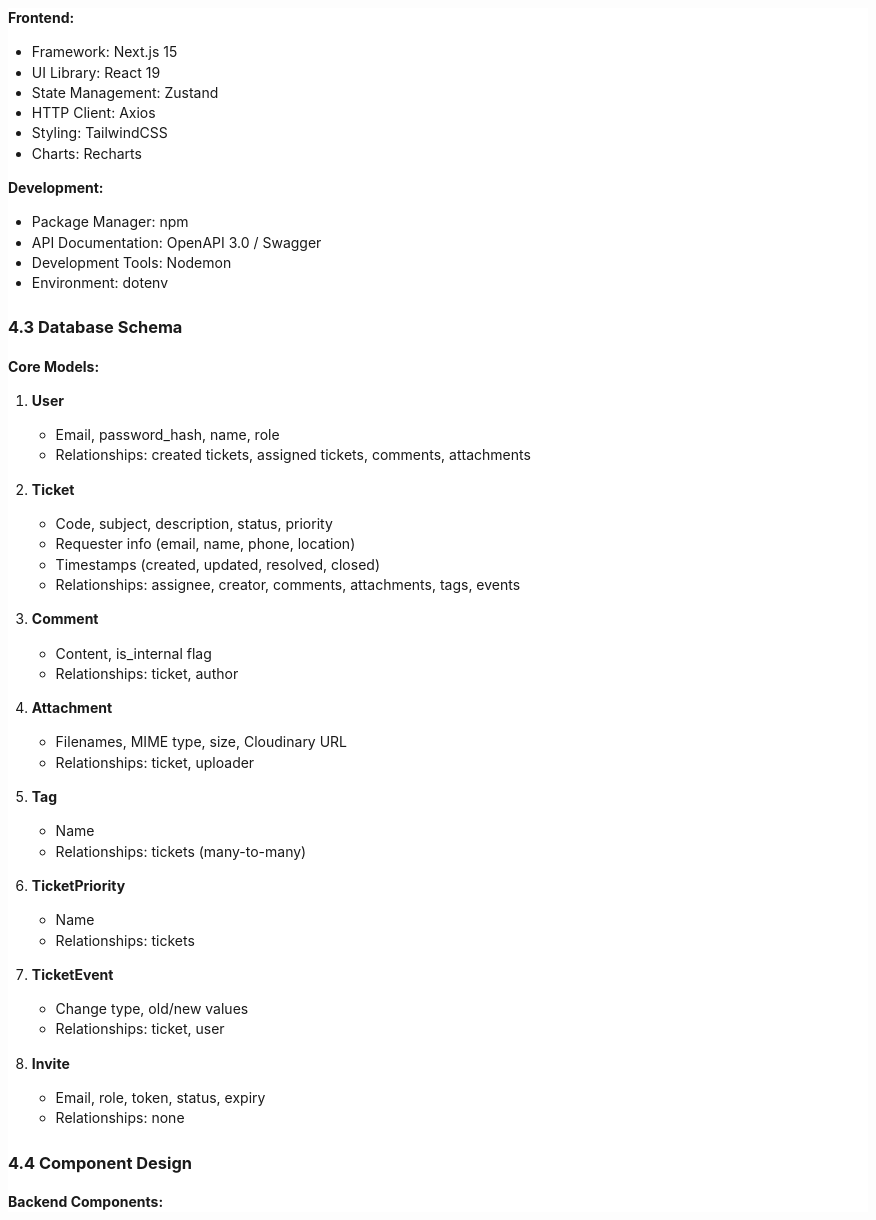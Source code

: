 **Frontend:**
- Framework: Next.js 15
- UI Library: React 19
- State Management: Zustand
- HTTP Client: Axios
- Styling: TailwindCSS
- Charts: Recharts

**Development:**
- Package Manager: npm
- API Documentation: OpenAPI 3.0 / Swagger
- Development Tools: Nodemon
- Environment: dotenv

### 4.3 Database Schema

**Core Models:**

1. **User**
   - Email, password_hash, name, role
   - Relationships: created tickets, assigned tickets, comments, attachments

2. **Ticket**
   - Code, subject, description, status, priority
   - Requester info (email, name, phone, location)
   - Timestamps (created, updated, resolved, closed)
   - Relationships: assignee, creator, comments, attachments, tags, events

3. **Comment**
   - Content, is_internal flag
   - Relationships: ticket, author

4. **Attachment**
   - Filenames, MIME type, size, Cloudinary URL
   - Relationships: ticket, uploader

5. **Tag**
   - Name
   - Relationships: tickets (many-to-many)

6. **TicketPriority**
   - Name
   - Relationships: tickets

7. **TicketEvent**
   - Change type, old/new values
   - Relationships: ticket, user

8. **Invite**
   - Email, role, token, status, expiry
   - Relationships: none

### 4.4 Component Design

**Backend Components:**

